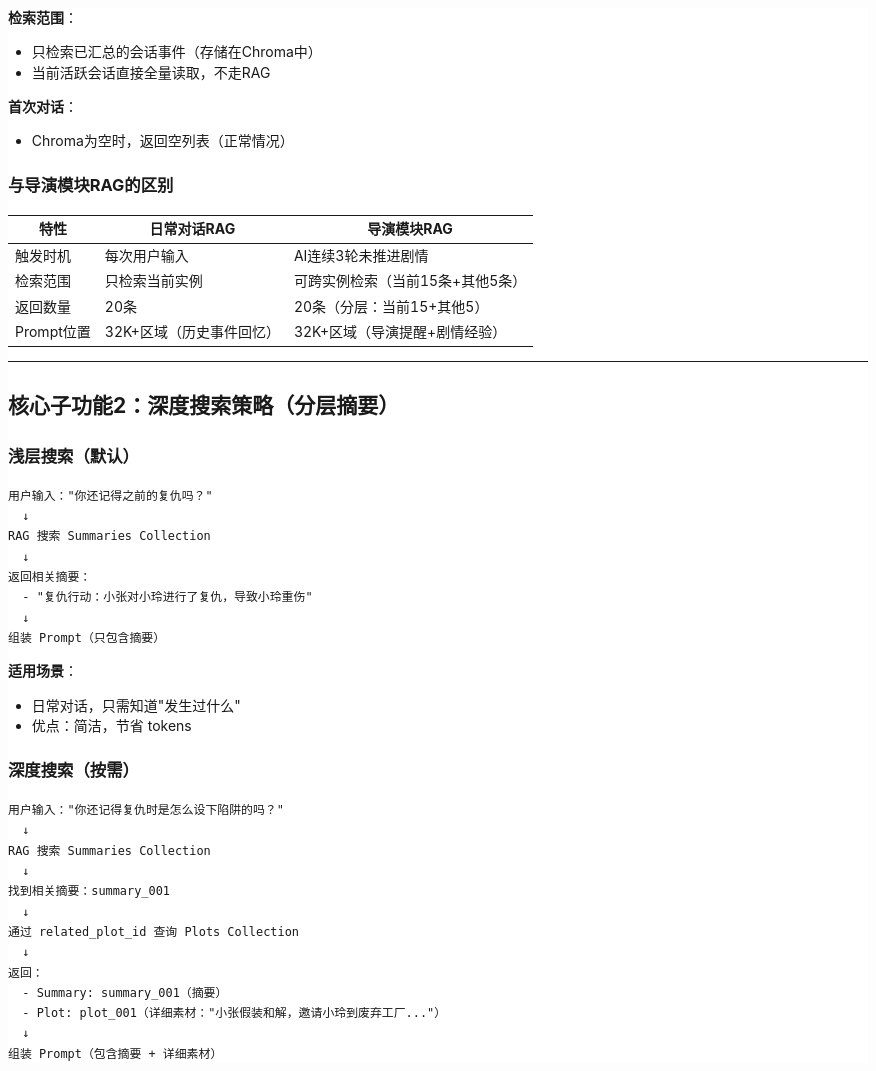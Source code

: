 **检索范围**：
- 只检索已汇总的会话事件（存储在Chroma中）
- 当前活跃会话直接全量读取，不走RAG

**首次对话**：
- Chroma为空时，返回空列表（正常情况）

### 与导演模块RAG的区别

| 特性 | 日常对话RAG | 导演模块RAG |
|------|------------|------------|
| 触发时机 | 每次用户输入 | AI连续3轮未推进剧情 |
| 检索范围 | 只检索当前实例 | 可跨实例检索（当前15条+其他5条） |
| 返回数量 | 20条 | 20条（分层：当前15+其他5） |
| Prompt位置 | 32K+区域（历史事件回忆） | 32K+区域（导演提醒+剧情经验） |

---

## 核心子功能2：深度搜索策略（分层摘要）

### 浅层搜索（默认）

```
用户输入："你还记得之前的复仇吗？"
  ↓
RAG 搜索 Summaries Collection
  ↓
返回相关摘要：
  - "复仇行动：小张对小玲进行了复仇，导致小玲重伤"
  ↓
组装 Prompt（只包含摘要）
```

**适用场景**：
- 日常对话，只需知道"发生过什么"
- 优点：简洁，节省 tokens

### 深度搜索（按需）

```
用户输入："你还记得复仇时是怎么设下陷阱的吗？"
  ↓
RAG 搜索 Summaries Collection
  ↓
找到相关摘要：summary_001
  ↓
通过 related_plot_id 查询 Plots Collection
  ↓
返回：
  - Summary: summary_001（摘要）
  - Plot: plot_001（详细素材："小张假装和解，邀请小玲到废弃工厂..."）
  ↓
组装 Prompt（包含摘要 + 详细素材）
```
